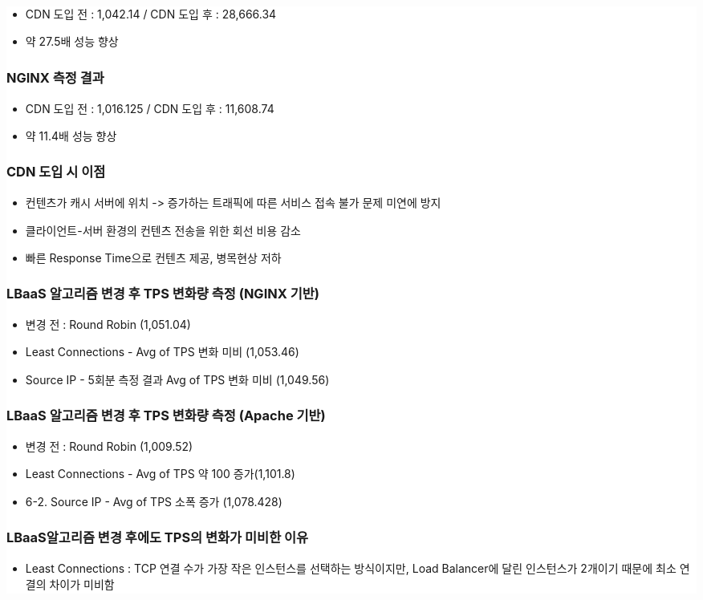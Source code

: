 
* CDN 도입 전 : 1,042.14 / CDN 도입 후 : 28,666.34

  

* 약 27.5배 성능 향상

  

### NGINX 측정 결과

  

* CDN 도입 전 : 1,016.125 / CDN 도입 후 : 11,608.74

  

* 약 11.4배 성능 향상

  

### CDN 도입 시 이점

* 컨텐츠가 캐시 서버에 위치 -> 증가하는 트래픽에 따른 서비스 접속 불가 문제 미연에 방지

  

* 클라이언트-서버 환경의 컨텐츠 전송을 위한 회선 비용 감소

  

* 빠른 Response Time으로 컨텐츠 제공, 병목현상 저하

  

### LBaaS 알고리즘 변경 후 TPS 변화량 측정 (NGINX 기반)


* 변경 전 : Round Robin (1,051.04)

  

* Least Connections - Avg of TPS 변화 미비 (1,053.46)

  

*  Source IP - 5회분 측정 결과 Avg of TPS 변화 미비 (1,049.56)

  

### LBaaS 알고리즘 변경 후 TPS 변화량 측정 (Apache 기반)

* 변경 전 : Round Robin (1,009.52)

  

* Least Connections - Avg of TPS 약 100 증가(1,101.8)

  

* 6-2. Source IP - Avg of TPS 소폭 증가 (1,078.428)

  

### LBaaS알고리즘 변경 후에도 TPS의 변화가 미비한 이유

  

* Least Connections : TCP 연결 수가 가장 작은 인스턴스를 선택하는 방식이지만, Load Balancer에 달린 인스턴스가 2개이기 때문에 최소 연결의 차이가 미비함
